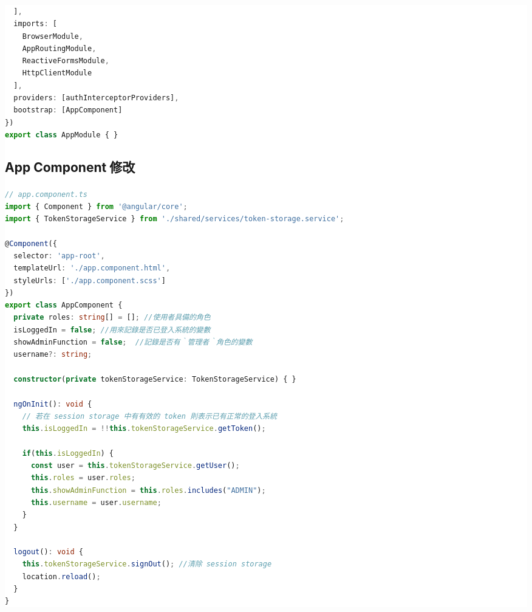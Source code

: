 ```ts
  ],
  imports: [
    BrowserModule,
    AppRoutingModule,
    ReactiveFormsModule,
    HttpClientModule
  ],
  providers: [authInterceptorProviders],
  bootstrap: [AppComponent]
})
export class AppModule { }
```

## App Component 修改
```ts
// app.component.ts
import { Component } from '@angular/core';
import { TokenStorageService } from './shared/services/token-storage.service';

@Component({
  selector: 'app-root',
  templateUrl: './app.component.html',
  styleUrls: ['./app.component.scss']
})
export class AppComponent {
  private roles: string[] = []; //使用者具備的角色
  isLoggedIn = false; //用來記錄是否已登入系統的變數
  showAdminFunction = false;  //記錄是否有｀管理者｀角色的變數
  username?: string;

  constructor(private tokenStorageService: TokenStorageService) { }

  ngOnInit(): void {
    // 若在 session storage 中有有效的 token 則表示已有正常的登入系統
    this.isLoggedIn = !!this.tokenStorageService.getToken();

    if(this.isLoggedIn) {
      const user = this.tokenStorageService.getUser();
      this.roles = user.roles;
      this.showAdminFunction = this.roles.includes("ADMIN");
      this.username = user.username;
    }
  }

  logout(): void {
    this.tokenStorageService.signOut(); //清除 session storage
    location.reload();
  }
}
```
